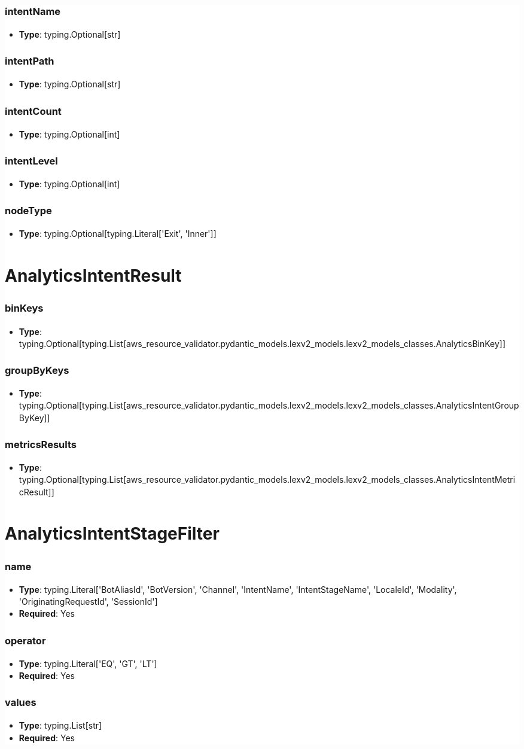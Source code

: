### intentName
- **Type**: typing.Optional[str]

### intentPath
- **Type**: typing.Optional[str]

### intentCount
- **Type**: typing.Optional[int]

### intentLevel
- **Type**: typing.Optional[int]

### nodeType
- **Type**: typing.Optional[typing.Literal['Exit', 'Inner']]


# AnalyticsIntentResult

### binKeys
- **Type**: typing.Optional[typing.List[aws_resource_validator.pydantic_models.lexv2_models.lexv2_models_classes.AnalyticsBinKey]]

### groupByKeys
- **Type**: typing.Optional[typing.List[aws_resource_validator.pydantic_models.lexv2_models.lexv2_models_classes.AnalyticsIntentGroupByKey]]

### metricsResults
- **Type**: typing.Optional[typing.List[aws_resource_validator.pydantic_models.lexv2_models.lexv2_models_classes.AnalyticsIntentMetricResult]]


# AnalyticsIntentStageFilter

### name
- **Type**: typing.Literal['BotAliasId', 'BotVersion', 'Channel', 'IntentName', 'IntentStageName', 'LocaleId', 'Modality', 'OriginatingRequestId', 'SessionId']
- **Required**: Yes

### operator
- **Type**: typing.Literal['EQ', 'GT', 'LT']
- **Required**: Yes

### values
- **Type**: typing.List[str]
- **Required**: Yes

